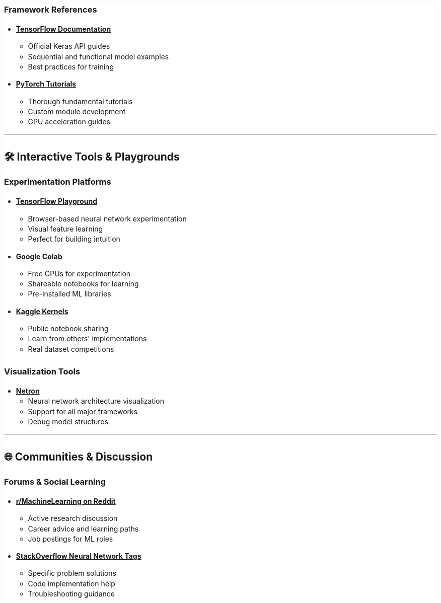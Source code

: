 ### Framework References
- **[TensorFlow Documentation](https://www.tensorflow.org/guide/keras)**
  - Official Keras API guides
  - Sequential and functional model examples
  - Best practices for training

- **[PyTorch Tutorials](https://pytorch.org/tutorials/beginner/basics/intro.html)**
  - Thorough fundamental tutorials
  - Custom module development
  - GPU acceleration guides

---

## 🛠️ **Interactive Tools & Playgrounds**

### Experimentation Platforms
- **[TensorFlow Playground](https://playground.tensorflow.org/)**
  - Browser-based neural network experimentation
  - Visual feature learning
  - Perfect for building intuition

- **[Google Colab](https://colab.research.google.com/)**
  - Free GPUs for experimentation
  - Shareable notebooks for learning
  - Pre-installed ML libraries

- **[Kaggle Kernels](https://www.kaggle.com/kernels)**
  - Public notebook sharing
  - Learn from others' implementations
  - Real dataset competitions

### Visualization Tools
- **[Netron](https://github.com/lutzroeder/netron)**
  - Neural network architecture visualization
  - Support for all major frameworks
  - Debug model structures

---

## 🌐 **Communities & Discussion**

### Forums & Social Learning
- **[r/MachineLearning on Reddit](https://www.reddit.com/r/MachineLearning/)**
  - Active research discussion
  - Career advice and learning paths
  - Job postings for ML roles

- **[StackOverflow Neural Network Tags](https://stackoverflow.com/questions/tagged/neural-network)**
  - Specific problem solutions
  - Code implementation help
  - Troubleshooting guidance
